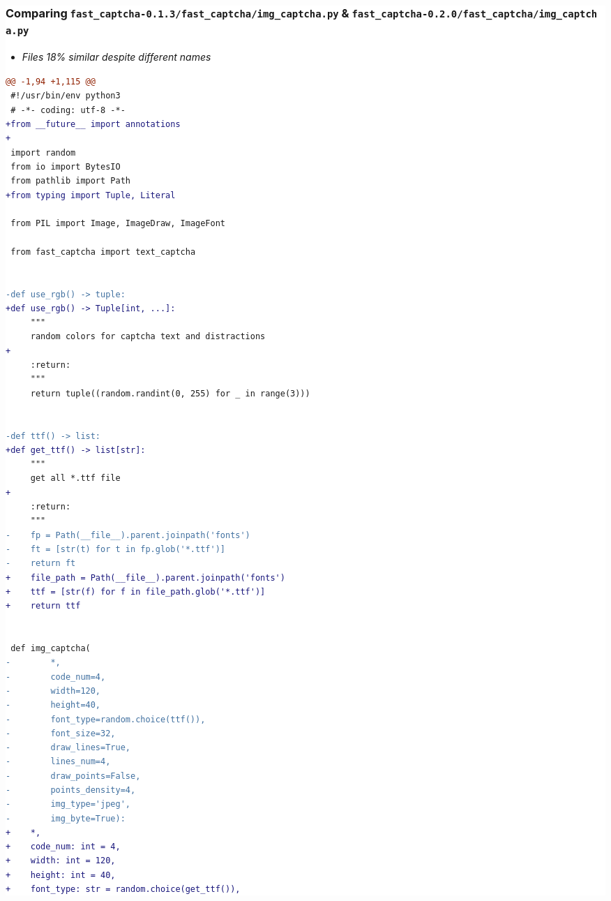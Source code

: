 ### Comparing `fast_captcha-0.1.3/fast_captcha/img_captcha.py` & `fast_captcha-0.2.0/fast_captcha/img_captcha.py`

 * *Files 18% similar despite different names*

```diff
@@ -1,94 +1,115 @@
 #!/usr/bin/env python3
 # -*- coding: utf-8 -*-
+from __future__ import annotations
+
 import random
 from io import BytesIO
 from pathlib import Path
+from typing import Tuple, Literal
 
 from PIL import Image, ImageDraw, ImageFont
 
 from fast_captcha import text_captcha
 
 
-def use_rgb() -> tuple:
+def use_rgb() -> Tuple[int, ...]:
     """
     random colors for captcha text and distractions
+
     :return:
     """
     return tuple((random.randint(0, 255) for _ in range(3)))
 
 
-def ttf() -> list:
+def get_ttf() -> list[str]:
     """
     get all *.ttf file
+
     :return:
     """
-    fp = Path(__file__).parent.joinpath('fonts')
-    ft = [str(t) for t in fp.glob('*.ttf')]
-    return ft
+    file_path = Path(__file__).parent.joinpath('fonts')
+    ttf = [str(f) for f in file_path.glob('*.ttf')]
+    return ttf
 
 
 def img_captcha(
-        *,
-        code_num=4,
-        width=120,
-        height=40,
-        font_type=random.choice(ttf()),
-        font_size=32,
-        draw_lines=True,
-        lines_num=4,
-        draw_points=False,
-        points_density=4,
-        img_type='jpeg',
-        img_byte=True):
+    *,
+    code_num: int = 4,
+    width: int = 120,
+    height: int = 40,
+    font_type: str = random.choice(get_ttf()),
```